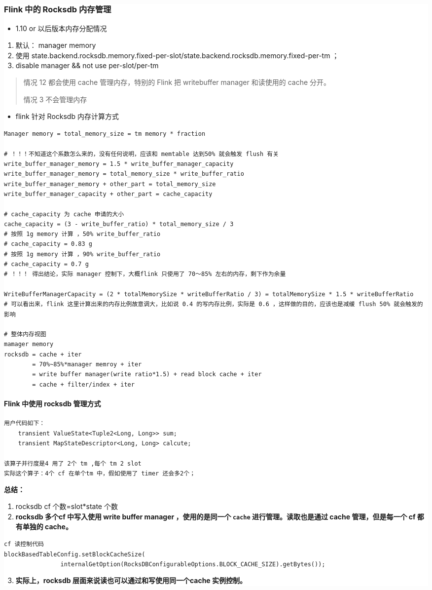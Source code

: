 



### Flink 中的 Rocksdb 内存管理

- 1.10 or 以后版本内存分配情况

1. 默认： manager memory
2. 使用 state.backend.rocksdb.memory.fixed-per-slot/state.backend.rocksdb.memory.fixed-per-tm ；
3. disable manager && not use per-slot/per-tm

> 情况 12 都会使用 cache 管理内存，特别的 Flink 把 writebuffer manager 和读使用的 cache 分开。
>
> 情况 3 不会管理内存
>

- flink 针对 Rocksdb 内存计算方式

```
Manager memory = total_memory_size = tm memory * fraction

# ！！！不知道这个系数怎么来的，没有任何说明，应该和 memtable 达到50% 就会触发 flush 有关
write_buffer_manager_memory = 1.5 * write_buffer_manager_capacity
write_buffer_manager_memory = total_memory_size * write_buffer_ratio
write_buffer_manager_memory + other_part = total_memory_size
write_buffer_manager_capacity + other_part = cache_capacity
 
# cache_capacity 为 cache 申请的大小
cache_capacity = (3 - write_buffer_ratio) * total_memory_size / 3  
# 按照 1g memory 计算 ，50% write_buffer_ratio
# cache_capacity = 0.83 g
# 按照 1g memory 计算 ，90% write_buffer_ratio
# cache_capacity = 0.7 g
# ！！！ 得出结论，实际 manager 控制下，大概flink 只使用了 70～85% 左右的内存，剩下作为余量

WriteBufferManagerCapacity = (2 * totalMemorySize * writeBufferRatio / 3) = totalMemorySize * 1.5 * writeBufferRatio
# 可以看出来，flink 这里计算出来的内存比例故意调大，比如说 0.4 的写内存比例，实际是 0.6 ，这样做的目的，应该也是减缓 flush 50% 就会触发的影响

# 整体内存视图
mamager memory 
rocksdb = cache + iter
        = 70%~85%*manager memroy + iter
        = write buffer manager(write ratio*1.5) + read block cache + iter
        = cache + filter/index + iter
```


#### Flink 中使用 rocksdb 管理方式

```
用户代码如下：
    transient ValueState<Tuple2<Long, Long>> sum;
    transient MapStateDescriptor<Long, Long> calcute;
    
该算子并行度是4 用了 2个 tm ,每个 tm 2 slot 
实际这个算子：4个 cf 在单个tm 中，假如使用了 timer 还会多2个；     
```
**总结：**
1. rocksdb cf 个数=slot*state 个数
2. **rocksdb 多个cf 中写入使用 write buffer manager ，使用的是同一个 `cache` 进行管理。读取也是通过 cache 管理，但是每一个 cf 都有单独的 cache。**
```
cf 读控制代码
blockBasedTableConfig.setBlockCacheSize(
                internalGetOption(RocksDBConfigurableOptions.BLOCK_CACHE_SIZE).getBytes());
```
3. **实际上，rocksdb 层面来说读也可以通过和写使用同一个cache 实例控制。**